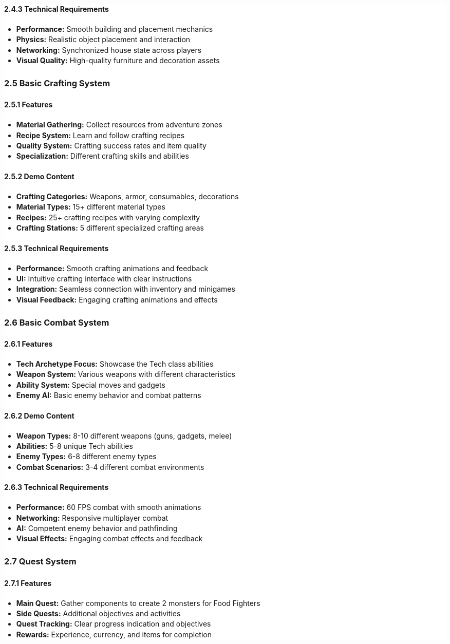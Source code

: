 #### 2.4.3 Technical Requirements
- **Performance:** Smooth building and placement mechanics
- **Physics:** Realistic object placement and interaction
- **Networking:** Synchronized house state across players
- **Visual Quality:** High-quality furniture and decoration assets

### 2.5 Basic Crafting System

#### 2.5.1 Features
- **Material Gathering:** Collect resources from adventure zones
- **Recipe System:** Learn and follow crafting recipes
- **Quality System:** Crafting success rates and item quality
- **Specialization:** Different crafting skills and abilities

#### 2.5.2 Demo Content
- **Crafting Categories:** Weapons, armor, consumables, decorations
- **Material Types:** 15+ different material types
- **Recipes:** 25+ crafting recipes with varying complexity
- **Crafting Stations:** 5 different specialized crafting areas

#### 2.5.3 Technical Requirements
- **Performance:** Smooth crafting animations and feedback
- **UI:** Intuitive crafting interface with clear instructions
- **Integration:** Seamless connection with inventory and minigames
- **Visual Feedback:** Engaging crafting animations and effects

### 2.6 Basic Combat System

#### 2.6.1 Features
- **Tech Archetype Focus:** Showcase the Tech class abilities
- **Weapon System:** Various weapons with different characteristics
- **Ability System:** Special moves and gadgets
- **Enemy AI:** Basic enemy behavior and combat patterns

#### 2.6.2 Demo Content
- **Weapon Types:** 8-10 different weapons (guns, gadgets, melee)
- **Abilities:** 5-8 unique Tech abilities
- **Enemy Types:** 6-8 different enemy types
- **Combat Scenarios:** 3-4 different combat environments

#### 2.6.3 Technical Requirements
- **Performance:** 60 FPS combat with smooth animations
- **Networking:** Responsive multiplayer combat
- **AI:** Competent enemy behavior and pathfinding
- **Visual Effects:** Engaging combat effects and feedback

### 2.7 Quest System

#### 2.7.1 Features
- **Main Quest:** Gather components to create 2 monsters for Food Fighters
- **Side Quests:** Additional objectives and activities
- **Quest Tracking:** Clear progress indication and objectives
- **Rewards:** Experience, currency, and items for completion

